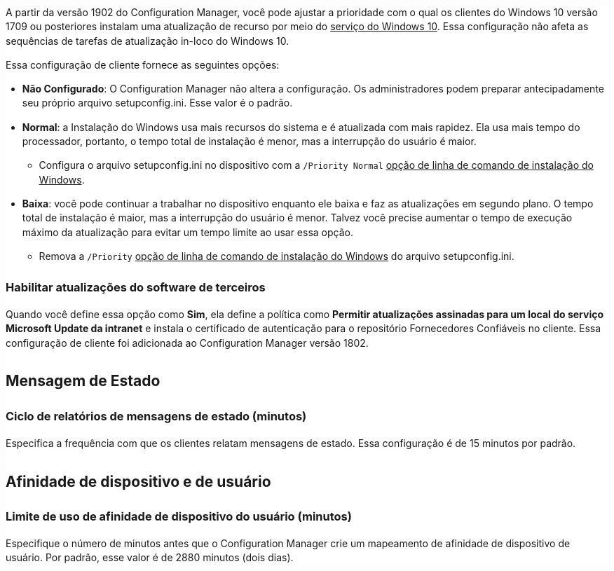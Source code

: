A partir da versão 1902 do Configuration Manager, você pode ajustar a prioridade com o qual os clientes do Windows 10 versão 1709 ou posteriores instalam uma atualização de recurso por meio do [serviço do Windows 10](/sccm/osd/deploy-use/manage-windows-as-a-service). Essa configuração não afeta as sequências de tarefas de atualização in-loco do Windows 10.

Essa configuração de cliente fornece as seguintes opções:

- **Não Configurado**: O Configuration Manager não altera a configuração. Os administradores podem preparar antecipadamente seu próprio arquivo setupconfig.ini. Esse valor é o padrão.

- **Normal**: a Instalação do Windows usa mais recursos do sistema e é atualizada com mais rapidez. Ela usa mais tempo do processador, portanto, o tempo total de instalação é menor, mas a interrupção do usuário é maior.  

    - Configura o arquivo setupconfig.ini no dispositivo com a `/Priority Normal` [opção de linha de comando de instalação do Windows](https://docs.microsoft.com/windows-hardware/manufacture/desktop/windows-setup-command-line-options).

- **Baixa**: você pode continuar a trabalhar no dispositivo enquanto ele baixa e faz as atualizações em segundo plano. O tempo total de instalação é maior, mas a interrupção do usuário é menor. Talvez você precise aumentar o tempo de execução máximo da atualização para evitar um tempo limite ao usar essa opção.  

    - Remova a `/Priority` [opção de linha de comando de instalação do Windows](https://docs.microsoft.com/windows-hardware/manufacture/desktop/windows-setup-command-line-options) do arquivo setupconfig.ini.


### <a name="enable-third-party-software-updates"></a>Habilitar atualizações do software de terceiros

Quando você define essa opção como **Sim**, ela define a política como **Permitir atualizações assinadas para um local do serviço Microsoft Update da intranet** e instala o certificado de autenticação para o repositório Fornecedores Confiáveis no cliente. Essa configuração de cliente foi adicionada ao Configuration Manager versão 1802.

## <a name="state-messaging"></a>Mensagem de Estado

### <a name="state-message-reporting-cycle-minutes"></a>Ciclo de relatórios de mensagens de estado (minutos)

Especifica a frequência com que os clientes relatam mensagens de estado. Essa configuração é de 15 minutos por padrão.



## <a name="user-and-device-affinity"></a>Afinidade de dispositivo e de usuário  

### <a name="user-device-affinity-usage-threshold-minutes"></a>Limite de uso de afinidade de dispositivo do usuário (minutos)

Especifique o número de minutos antes que o Configuration Manager crie um mapeamento de afinidade de dispositivo de usuário. Por padrão, esse valor é de 2880 minutos (dois dias).
